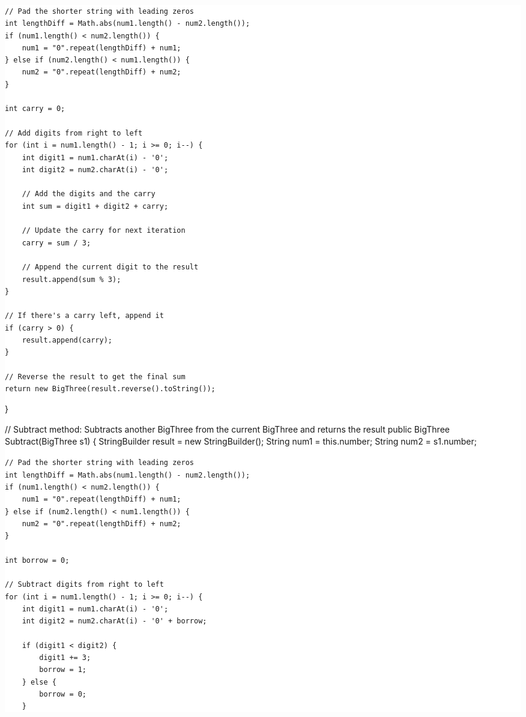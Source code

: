     // Pad the shorter string with leading zeros
    int lengthDiff = Math.abs(num1.length() - num2.length());
    if (num1.length() < num2.length()) {
        num1 = "0".repeat(lengthDiff) + num1;
    } else if (num2.length() < num1.length()) {
        num2 = "0".repeat(lengthDiff) + num2;
    }

    int carry = 0;

    // Add digits from right to left
    for (int i = num1.length() - 1; i >= 0; i--) {
        int digit1 = num1.charAt(i) - '0';
        int digit2 = num2.charAt(i) - '0';

        // Add the digits and the carry
        int sum = digit1 + digit2 + carry;

        // Update the carry for next iteration
        carry = sum / 3;

        // Append the current digit to the result
        result.append(sum % 3);
    }

    // If there's a carry left, append it
    if (carry > 0) {
        result.append(carry);
    }

    // Reverse the result to get the final sum
    return new BigThree(result.reverse().toString());
}


   // Subtract method: Subtracts another BigThree from the current BigThree and returns the result
public BigThree Subtract(BigThree s1) {
    StringBuilder result = new StringBuilder();
    String num1 = this.number;
    String num2 = s1.number;

    // Pad the shorter string with leading zeros
    int lengthDiff = Math.abs(num1.length() - num2.length());
    if (num1.length() < num2.length()) {
        num1 = "0".repeat(lengthDiff) + num1;
    } else if (num2.length() < num1.length()) {
        num2 = "0".repeat(lengthDiff) + num2;
    }

    int borrow = 0;

    // Subtract digits from right to left
    for (int i = num1.length() - 1; i >= 0; i--) {
        int digit1 = num1.charAt(i) - '0';
        int digit2 = num2.charAt(i) - '0' + borrow;

        if (digit1 < digit2) {
            digit1 += 3;
            borrow = 1;
        } else {
            borrow = 0;
        }
